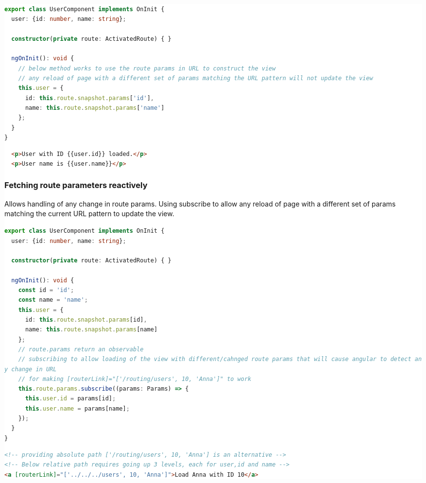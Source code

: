 ```typescript
export class UserComponent implements OnInit {
  user: {id: number, name: string};

  constructor(private route: ActivatedRoute) { }

  ngOnInit(): void {
    // below method works to use the route params in URL to construct the view
    // any reload of page with a different set of params matching the URL pattern will not update the view
    this.user = {
      id: this.route.snapshot.params['id'],
      name: this.route.snapshot.params['name']
    };
  }
}
```

```html
  <p>User with ID {{user.id}} loaded.</p>
  <p>User name is {{user.name}}</p>
```

### Fetching route parameters reactively

Allows handling of any change in route params. Using subscribe to allow any reload of page with a different set of params matching the current URL pattern to update the view.

```typescript
export class UserComponent implements OnInit {
  user: {id: number, name: string};

  constructor(private route: ActivatedRoute) { }

  ngOnInit(): void {
    const id = 'id';
    const name = 'name';
    this.user = {
      id: this.route.snapshot.params[id],
      name: this.route.snapshot.params[name]
    };
    // route.params return an observable
    // subscribing to allow loading of the view with different/cahnged route params that will cause angular to detect any change in URL
    // for making [routerLink]="['/routing/users', 10, 'Anna']" to work
    this.route.params.subscribe((params: Params) => {
      this.user.id = params[id];
      this.user.name = params[name];
    });
  }
}
```

```html
<!-- providing absolute path ['/routing/users', 10, 'Anna'] is an alternative -->
<!-- Below relative path requires going up 3 levels, each for user,id and name -->
<a [routerLink]="['../../../users', 10, 'Anna']">Load Anna with ID 10</a>
```
